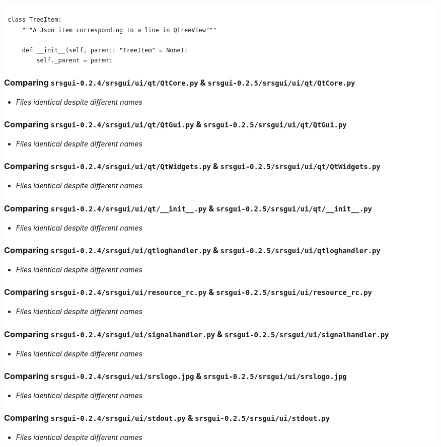 ```diff
 
 class TreeItem:
     """A Json item corresponding to a line in QTreeView"""
 
     def __init__(self, parent: "TreeItem" = None):
         self._parent = parent
```

### Comparing `srsgui-0.2.4/srsgui/ui/qt/QtCore.py` & `srsgui-0.2.5/srsgui/ui/qt/QtCore.py`

 * *Files identical despite different names*

### Comparing `srsgui-0.2.4/srsgui/ui/qt/QtGui.py` & `srsgui-0.2.5/srsgui/ui/qt/QtGui.py`

 * *Files identical despite different names*

### Comparing `srsgui-0.2.4/srsgui/ui/qt/QtWidgets.py` & `srsgui-0.2.5/srsgui/ui/qt/QtWidgets.py`

 * *Files identical despite different names*

### Comparing `srsgui-0.2.4/srsgui/ui/qt/__init__.py` & `srsgui-0.2.5/srsgui/ui/qt/__init__.py`

 * *Files identical despite different names*

### Comparing `srsgui-0.2.4/srsgui/ui/qtloghandler.py` & `srsgui-0.2.5/srsgui/ui/qtloghandler.py`

 * *Files identical despite different names*

### Comparing `srsgui-0.2.4/srsgui/ui/resource_rc.py` & `srsgui-0.2.5/srsgui/ui/resource_rc.py`

 * *Files identical despite different names*

### Comparing `srsgui-0.2.4/srsgui/ui/signalhandler.py` & `srsgui-0.2.5/srsgui/ui/signalhandler.py`

 * *Files identical despite different names*

### Comparing `srsgui-0.2.4/srsgui/ui/srslogo.jpg` & `srsgui-0.2.5/srsgui/ui/srslogo.jpg`

 * *Files identical despite different names*

### Comparing `srsgui-0.2.4/srsgui/ui/stdout.py` & `srsgui-0.2.5/srsgui/ui/stdout.py`

 * *Files identical despite different names*
